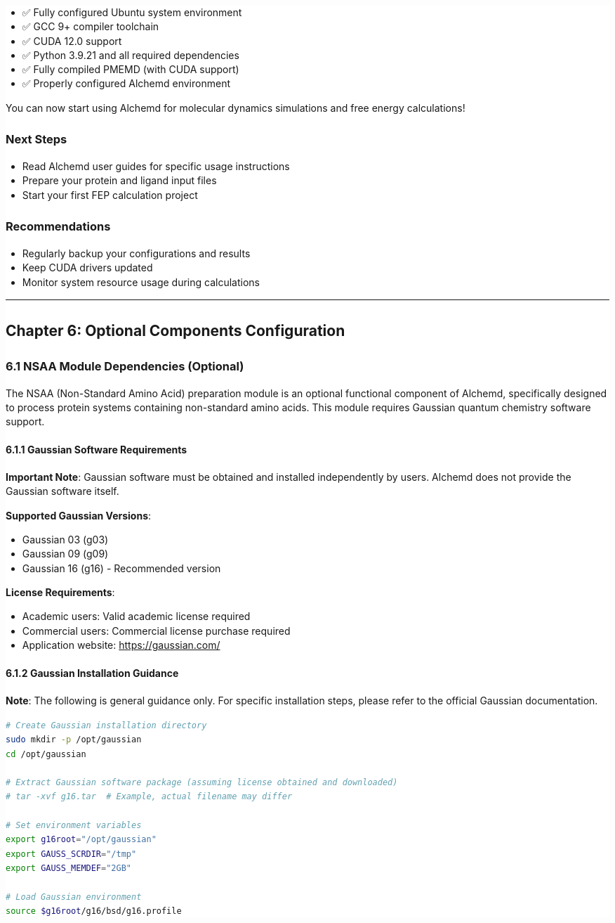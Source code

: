 - ✅ Fully configured Ubuntu system environment
- ✅ GCC 9+ compiler toolchain
- ✅ CUDA 12.0 support
- ✅ Python 3.9.21 and all required dependencies
- ✅ Fully compiled PMEMD (with CUDA support)
- ✅ Properly configured Alchemd environment

You can now start using Alchemd for molecular dynamics simulations and free energy calculations!

### Next Steps

- Read Alchemd user guides for specific usage instructions
- Prepare your protein and ligand input files
- Start your first FEP calculation project

### Recommendations

- Regularly backup your configurations and results
- Keep CUDA drivers updated
- Monitor system resource usage during calculations

---

## Chapter 6: Optional Components Configuration

### 6.1 NSAA Module Dependencies (Optional)

The NSAA (Non-Standard Amino Acid) preparation module is an optional functional component of Alchemd, specifically designed to process protein systems containing non-standard amino acids. This module requires Gaussian quantum chemistry software support.

#### 6.1.1 Gaussian Software Requirements

**Important Note**: Gaussian software must be obtained and installed independently by users. Alchemd does not provide the Gaussian software itself.

**Supported Gaussian Versions**:
- Gaussian 03 (g03)
- Gaussian 09 (g09)
- Gaussian 16 (g16) - Recommended version

**License Requirements**:
- Academic users: Valid academic license required
- Commercial users: Commercial license purchase required
- Application website: https://gaussian.com/

#### 6.1.2 Gaussian Installation Guidance

**Note**: The following is general guidance only. For specific installation steps, please refer to the official Gaussian documentation.

```bash
# Create Gaussian installation directory
sudo mkdir -p /opt/gaussian
cd /opt/gaussian

# Extract Gaussian software package (assuming license obtained and downloaded)
# tar -xvf g16.tar  # Example, actual filename may differ

# Set environment variables
export g16root="/opt/gaussian"
export GAUSS_SCRDIR="/tmp"
export GAUSS_MEMDEF="2GB"

# Load Gaussian environment
source $g16root/g16/bsd/g16.profile
```